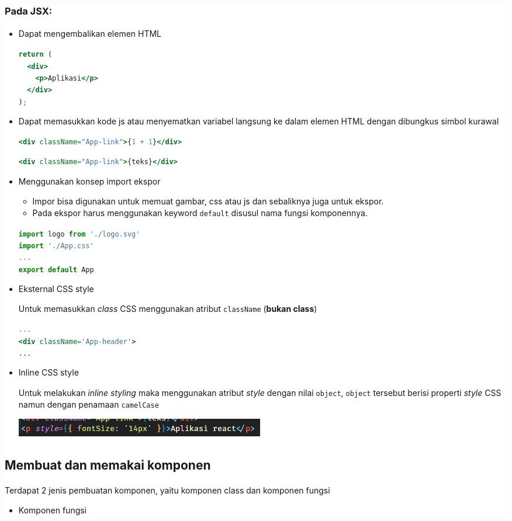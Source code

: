 ### Pada JSX:

- Dapat mengembalikan elemen HTML

  ```jsx
  return (
    <div>
      <p>Aplikasi</p>
    </div>
  );
  ```

- Dapat memasukkan kode js atau menyematkan variabel langsung ke dalam elemen HTML dengan dibungkus simbol kurawal

  ```jsx
  <div className="App-link">{1 + 1}</div>
  ```

  ```jsx
  <div className="App-link">{teks}</div>
  ```

- Menggunakan konsep import ekspor

  - Impor bisa digunakan untuk memuat gambar, css atau js dan sebaliknya juga untuk ekspor.
  - Pada ekspor harus menggunakan keyword `default` disusul nama fungsi komponennya.

  ```jsx
  import logo from './logo.svg'
  import './App.css'
  ...
  export default App
  ```

- Eksternal CSS style

  Untuk memasukkan _class_ CSS menggunakan atribut `className` (**bukan class**)

  ```jsx
  ...
  <div className='App-header'>
  ...
  ```

- Inline CSS style

  Untuk melakukan _inline styling_ maka menggunakan atribut _style_ dengan nilai `object`, `object` tersebut berisi properti _style_ CSS namun dengan penamaan `camelCase`

  ![App Style](./react/app_styling.png "app style pic")

## Membuat dan memakai komponen

Terdapat 2 jenis pembuatan komponen, yaitu komponen class dan komponen fungsi

- Komponen fungsi
